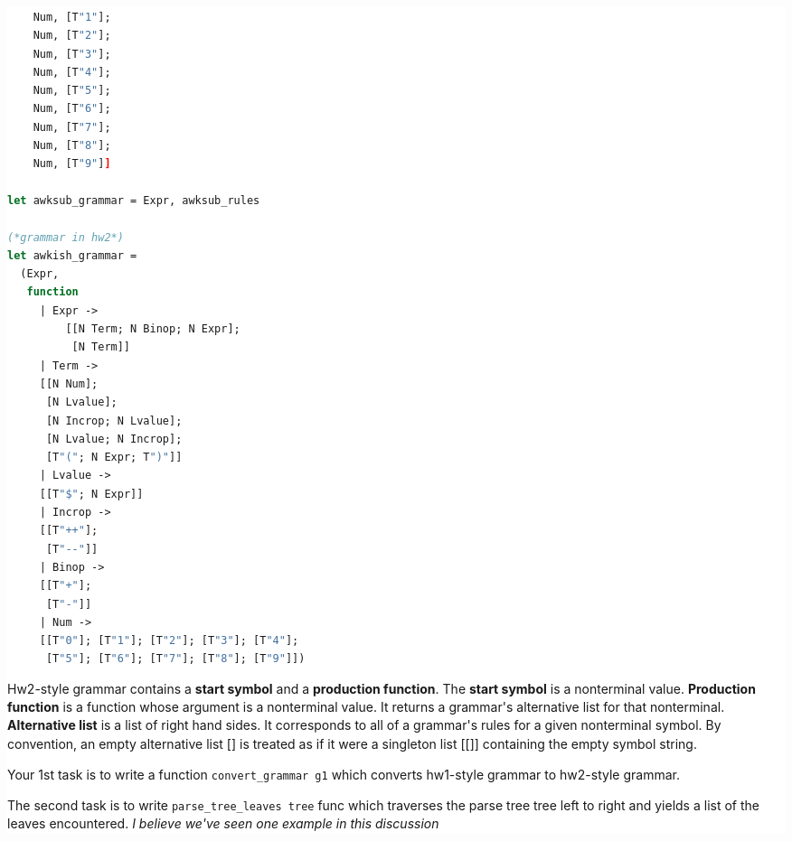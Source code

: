 ```ocaml
    Num, [T"1"];
    Num, [T"2"];
    Num, [T"3"];
    Num, [T"4"];
    Num, [T"5"];
    Num, [T"6"];
    Num, [T"7"];
    Num, [T"8"];
    Num, [T"9"]]
    
let awksub_grammar = Expr, awksub_rules

(*grammar in hw2*)
let awkish_grammar =
  (Expr,
   function
     | Expr ->
         [[N Term; N Binop; N Expr];
          [N Term]]
     | Term ->
	 [[N Num];
	  [N Lvalue];
	  [N Incrop; N Lvalue];
	  [N Lvalue; N Incrop];
	  [T"("; N Expr; T")"]]
     | Lvalue ->
	 [[T"$"; N Expr]]
     | Incrop ->
	 [[T"++"];
	  [T"--"]]
     | Binop ->
	 [[T"+"];
	  [T"-"]]
     | Num ->
	 [[T"0"]; [T"1"]; [T"2"]; [T"3"]; [T"4"];
	  [T"5"]; [T"6"]; [T"7"]; [T"8"]; [T"9"]])
```

Hw2-style grammar contains a **start symbol** and a **production function**. The **start symbol** is a nonterminal value. **Production function** is a function whose argument is a nonterminal value. It returns a grammar's alternative list for that nonterminal. **Alternative list** is a list of right hand sides. It corresponds to all of a grammar's rules for a given nonterminal symbol. By convention, an empty alternative list [] is treated as if it were a singleton list [[]] containing the empty symbol string.

Your 1st task is to write a function `convert_grammar g1` which converts hw1-style grammar to hw2-style grammar.

The second task is to write `parse_tree_leaves tree` func which traverses the parse tree tree left to right and yields a list of the leaves encountered. *I believe we've seen one example in this discussion*
